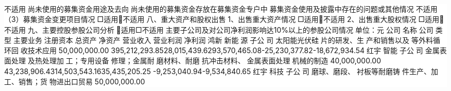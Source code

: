 不适用
尚未使用的募集资金用途及去向
尚未使用的募集资金存放在募集资金专户中
募集资金使用及披露中存在的问题或其他情况
不适用
（3）募集资金变更项目情况
□适用不适用
八、重大资产和股权出售
1、出售重大资产情况
□适用不适用
2、出售重大股权情况
□适用不适用
九、主要控股参股公司分析
适用□不适用
主要子公司及对公司净利润影响达10%以上的参股公司情况
单位：元
公司
名称
公司
类型
主要业务
注册资本
总资产
净资产
营业收入
营业利润
净利润
鸿新
新能
源
子公
司
太阳能光伏硅
片的研发、生
产和销售以及
等外料循环回
收技术应用
50,000,000.00
395,212,293.8528,015,439.6293,570,465.08-25,230,377.82-18,672,934.54
红宇
智能
子公
司
金属表面处理
及热处理加
工；专用设备
修理；金属耐
磨材料、耐磨
抗冲击材料、
金属表面处理
机械的制造
40,000,000.00
43,238,906.4314,503,543.1635,435,205.25
-9,253,040.94-9,534,840.65
红宇
科技
子公
司
磨球、磨段、
衬板等耐磨铸
件生产、加
工、销售；货
物进出口贸易
50,000,000.00